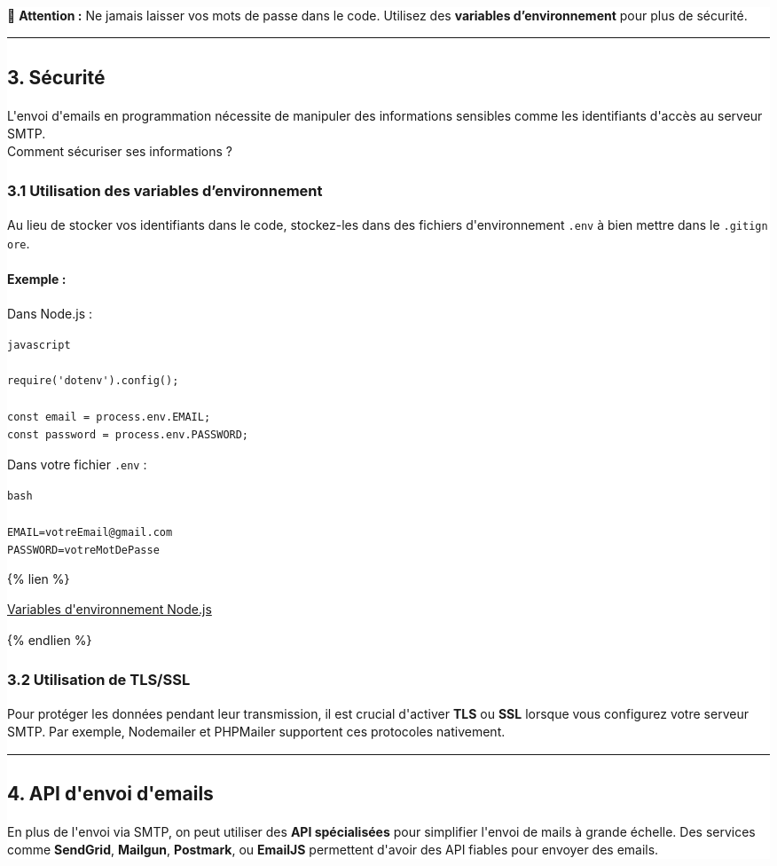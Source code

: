 
🚨 **Attention :** Ne jamais laisser vos mots de passe dans le code. Utilisez des **variables d’environnement** pour plus de sécurité.

---

## 3. Sécurité <a id="section3"></a>

L'envoi d'emails en programmation nécessite de manipuler des informations sensibles comme les identifiants d'accès au serveur SMTP.  
Comment sécuriser ses informations ?

### 3.1 Utilisation des variables d’environnement

Au lieu de stocker vos identifiants dans le code, stockez-les dans des fichiers d'environnement `.env` à bien mettre dans le `.gitignore`.

#### Exemple :

Dans Node.js :

```
javascript

require('dotenv').config();

const email = process.env.EMAIL;
const password = process.env.PASSWORD;
```

Dans votre fichier `.env` :

```
bash

EMAIL=votreEmail@gmail.com
PASSWORD=votreMotDePasse
```

{% lien %}

[Variables d'environnement Node.js](https://www.youtube.com/watch?v=C4cfTFglgJc)

{% endlien %}

### 3.2 Utilisation de TLS/SSL

Pour protéger les données pendant leur transmission, il est crucial d'activer **TLS** ou **SSL** lorsque vous configurez votre serveur SMTP. Par exemple, Nodemailer et PHPMailer supportent ces protocoles nativement.

---

## 4. API d'envoi d'emails <a id="section4"></a>

En plus de l'envoi via SMTP, on peut utiliser des **API spécialisées** pour simplifier l'envoi de mails à grande échelle. Des services comme **SendGrid**, **Mailgun**, **Postmark**, ou **EmailJS** permettent d'avoir des API fiables pour envoyer des emails.
